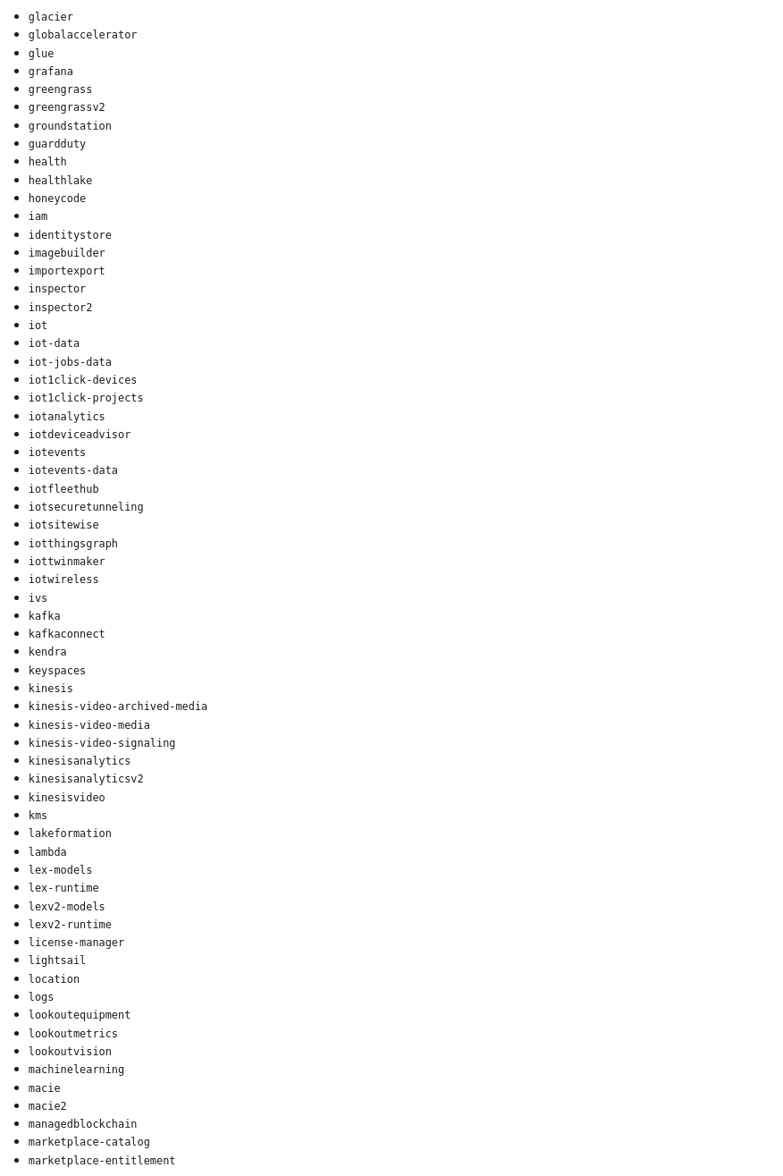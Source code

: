 - `glacier`
- `globalaccelerator`
- `glue`
- `grafana`
- `greengrass`
- `greengrassv2`
- `groundstation`
- `guardduty`
- `health`
- `healthlake`
- `honeycode`
- `iam`
- `identitystore`
- `imagebuilder`
- `importexport`
- `inspector`
- `inspector2`
- `iot`
- `iot-data`
- `iot-jobs-data`
- `iot1click-devices`
- `iot1click-projects`
- `iotanalytics`
- `iotdeviceadvisor`
- `iotevents`
- `iotevents-data`
- `iotfleethub`
- `iotsecuretunneling`
- `iotsitewise`
- `iotthingsgraph`
- `iottwinmaker`
- `iotwireless`
- `ivs`
- `kafka`
- `kafkaconnect`
- `kendra`
- `keyspaces`
- `kinesis`
- `kinesis-video-archived-media`
- `kinesis-video-media`
- `kinesis-video-signaling`
- `kinesisanalytics`
- `kinesisanalyticsv2`
- `kinesisvideo`
- `kms`
- `lakeformation`
- `lambda`
- `lex-models`
- `lex-runtime`
- `lexv2-models`
- `lexv2-runtime`
- `license-manager`
- `lightsail`
- `location`
- `logs`
- `lookoutequipment`
- `lookoutmetrics`
- `lookoutvision`
- `machinelearning`
- `macie`
- `macie2`
- `managedblockchain`
- `marketplace-catalog`
- `marketplace-entitlement`